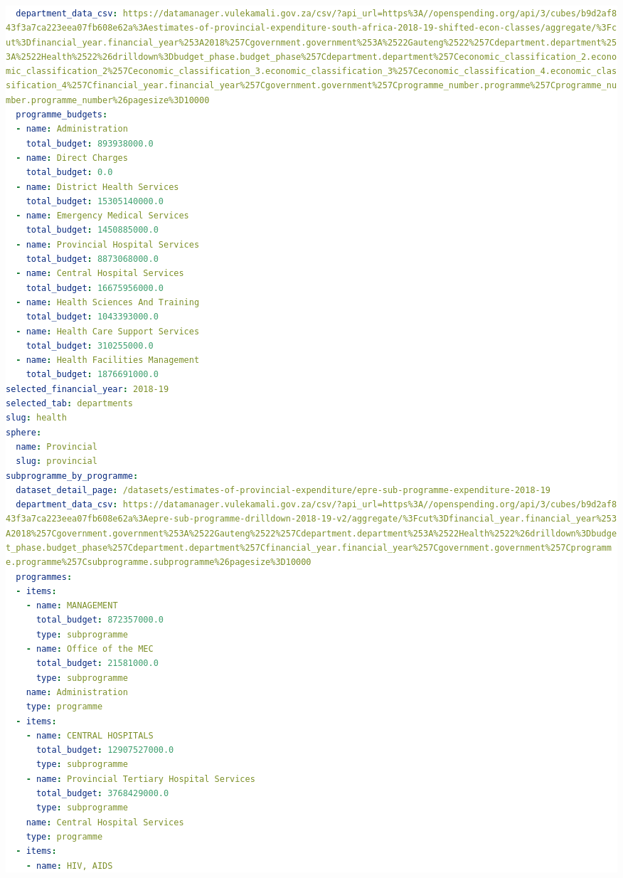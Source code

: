 ```yaml
  department_data_csv: https://datamanager.vulekamali.gov.za/csv/?api_url=https%3A//openspending.org/api/3/cubes/b9d2af843f3a7ca223eea07fb608e62a%3Aestimates-of-provincial-expenditure-south-africa-2018-19-shifted-econ-classes/aggregate/%3Fcut%3Dfinancial_year.financial_year%253A2018%257Cgovernment.government%253A%2522Gauteng%2522%257Cdepartment.department%253A%2522Health%2522%26drilldown%3Dbudget_phase.budget_phase%257Cdepartment.department%257Ceconomic_classification_2.economic_classification_2%257Ceconomic_classification_3.economic_classification_3%257Ceconomic_classification_4.economic_classification_4%257Cfinancial_year.financial_year%257Cgovernment.government%257Cprogramme_number.programme%257Cprogramme_number.programme_number%26pagesize%3D10000
  programme_budgets:
  - name: Administration
    total_budget: 893938000.0
  - name: Direct Charges
    total_budget: 0.0
  - name: District Health Services
    total_budget: 15305140000.0
  - name: Emergency Medical Services
    total_budget: 1450885000.0
  - name: Provincial Hospital Services
    total_budget: 8873068000.0
  - name: Central Hospital Services
    total_budget: 16675956000.0
  - name: Health Sciences And Training
    total_budget: 1043393000.0
  - name: Health Care Support Services
    total_budget: 310255000.0
  - name: Health Facilities Management
    total_budget: 1876691000.0
selected_financial_year: 2018-19
selected_tab: departments
slug: health
sphere:
  name: Provincial
  slug: provincial
subprogramme_by_programme:
  dataset_detail_page: /datasets/estimates-of-provincial-expenditure/epre-sub-programme-expenditure-2018-19
  department_data_csv: https://datamanager.vulekamali.gov.za/csv/?api_url=https%3A//openspending.org/api/3/cubes/b9d2af843f3a7ca223eea07fb608e62a%3Aepre-sub-programme-drilldown-2018-19-v2/aggregate/%3Fcut%3Dfinancial_year.financial_year%253A2018%257Cgovernment.government%253A%2522Gauteng%2522%257Cdepartment.department%253A%2522Health%2522%26drilldown%3Dbudget_phase.budget_phase%257Cdepartment.department%257Cfinancial_year.financial_year%257Cgovernment.government%257Cprogramme.programme%257Csubprogramme.subprogramme%26pagesize%3D10000
  programmes:
  - items:
    - name: MANAGEMENT
      total_budget: 872357000.0
      type: subprogramme
    - name: Office of the MEC
      total_budget: 21581000.0
      type: subprogramme
    name: Administration
    type: programme
  - items:
    - name: CENTRAL HOSPITALS
      total_budget: 12907527000.0
      type: subprogramme
    - name: Provincial Tertiary Hospital Services
      total_budget: 3768429000.0
      type: subprogramme
    name: Central Hospital Services
    type: programme
  - items:
    - name: HIV, AIDS
```